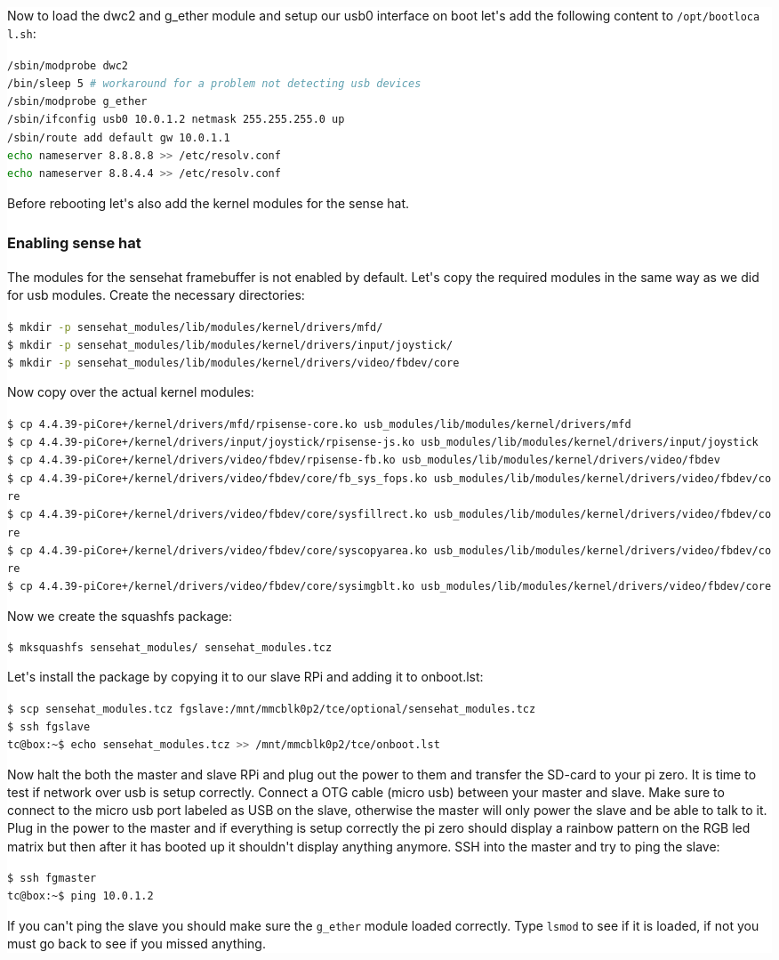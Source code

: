 ```
```
Now to load the dwc2 and g_ether module and setup our usb0 interface on boot let's add the following content to `/opt/bootlocal.sh`:
```bash
/sbin/modprobe dwc2
/bin/sleep 5 # workaround for a problem not detecting usb devices
/sbin/modprobe g_ether
/sbin/ifconfig usb0 10.0.1.2 netmask 255.255.255.0 up
/sbin/route add default gw 10.0.1.1
echo nameserver 8.8.8.8 >> /etc/resolv.conf
echo nameserver 8.8.4.4 >> /etc/resolv.conf
```

Before rebooting let's also add the kernel modules for the sense hat.

### Enabling sense hat

The modules for the sensehat framebuffer is not enabled by default. Let's copy the required modules in the same way as we did for usb modules. Create the necessary directories:
```bash
$ mkdir -p sensehat_modules/lib/modules/kernel/drivers/mfd/
$ mkdir -p sensehat_modules/lib/modules/kernel/drivers/input/joystick/
$ mkdir -p sensehat_modules/lib/modules/kernel/drivers/video/fbdev/core
```
Now copy over the actual kernel modules:
```bash
$ cp 4.4.39-piCore+/kernel/drivers/mfd/rpisense-core.ko usb_modules/lib/modules/kernel/drivers/mfd
$ cp 4.4.39-piCore+/kernel/drivers/input/joystick/rpisense-js.ko usb_modules/lib/modules/kernel/drivers/input/joystick
$ cp 4.4.39-piCore+/kernel/drivers/video/fbdev/rpisense-fb.ko usb_modules/lib/modules/kernel/drivers/video/fbdev
$ cp 4.4.39-piCore+/kernel/drivers/video/fbdev/core/fb_sys_fops.ko usb_modules/lib/modules/kernel/drivers/video/fbdev/core
$ cp 4.4.39-piCore+/kernel/drivers/video/fbdev/core/sysfillrect.ko usb_modules/lib/modules/kernel/drivers/video/fbdev/core
$ cp 4.4.39-piCore+/kernel/drivers/video/fbdev/core/syscopyarea.ko usb_modules/lib/modules/kernel/drivers/video/fbdev/core
$ cp 4.4.39-piCore+/kernel/drivers/video/fbdev/core/sysimgblt.ko usb_modules/lib/modules/kernel/drivers/video/fbdev/core
```
Now we create the squashfs package:
```bash
$ mksquashfs sensehat_modules/ sensehat_modules.tcz
```
Let's install the package by copying it to our slave RPi and adding it to onboot.lst:
```bash
$ scp sensehat_modules.tcz fgslave:/mnt/mmcblk0p2/tce/optional/sensehat_modules.tcz
$ ssh fgslave
tc@box:~$ echo sensehat_modules.tcz >> /mnt/mmcblk0p2/tce/onboot.lst
```
Now halt the both the master and slave RPi and plug out the power to them and transfer the SD-card to your pi zero. It is time to test if network over usb is setup correctly. Connect a OTG cable (micro usb) between your master and slave. Make sure to connect to the micro usb port labeled as USB on the slave, otherwise the master will only power the slave and be able to talk to it. Plug in the power to the master and if everything is setup correctly the pi zero should display a rainbow
pattern on the RGB led matrix but then after it has booted up it shouldn't display anything anymore. SSH into the master and try to ping the slave:
```bash
$ ssh fgmaster
tc@box:~$ ping 10.0.1.2
```
If you can't ping the slave you should make sure the `g_ether` module loaded correctly. Type `lsmod` to see if it is loaded, if not you must go back to see if you missed anything.
